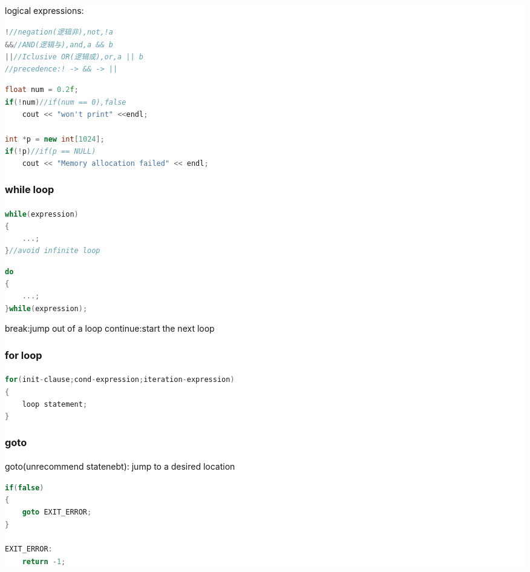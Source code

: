 logical expressions:
```cpp
!//negation(逻辑非),not,!a
&&//AND(逻辑与),and,a && b
||//Iclusive OR(逻辑或),or,a || b
//precedence:! -> && -> ||
```
```cpp
float num = 0.2f;
if(!num)//if(num == 0),false
    cout << "won't print" <<endl;

int *p = new int[1024];
if(!p)//if(p == NULL)
    cout << "Memory allocation failed" << endl;
```

### while loop

```cpp
while(expression)
{
    ...;
}//avoid infinite loop
```
```cpp
do
{
    ...;
}while(expression);
```

break:jump out of a loop
continue:start the next loop

### for loop

```cpp
for(init-clause;cond-expression;iteration-expression)
{
    loop statement;
}
```

### goto
goto(unrecommend statenebt):
jump to a desired location

```cpp
if(false)
{
    goto EXIT_ERROR;
}

EXIT_ERROR:
    return -1;
```
